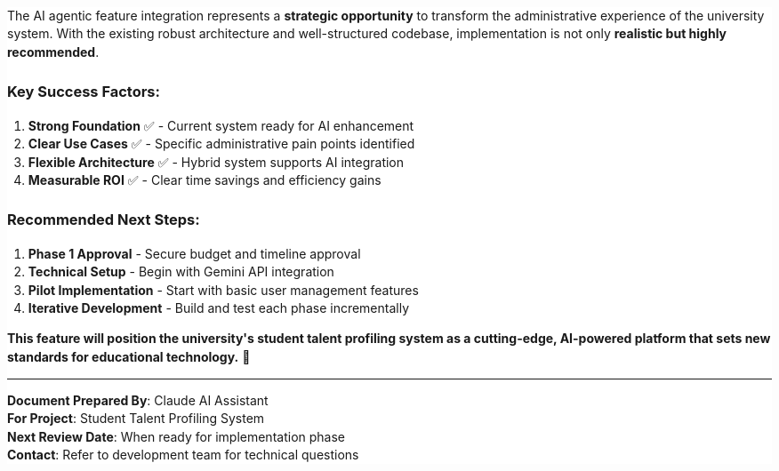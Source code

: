 The AI agentic feature integration represents a **strategic opportunity** to transform the administrative experience of the university system. With the existing robust architecture and well-structured codebase, implementation is not only **realistic but highly recommended**.

### **Key Success Factors**:
1. **Strong Foundation** ✅ - Current system ready for AI enhancement  
2. **Clear Use Cases** ✅ - Specific administrative pain points identified
3. **Flexible Architecture** ✅ - Hybrid system supports AI integration
4. **Measurable ROI** ✅ - Clear time savings and efficiency gains

### **Recommended Next Steps**:
1. **Phase 1 Approval** - Secure budget and timeline approval
2. **Technical Setup** - Begin with Gemini API integration  
3. **Pilot Implementation** - Start with basic user management features
4. **Iterative Development** - Build and test each phase incrementally

**This feature will position the university's student talent profiling system as a cutting-edge, AI-powered platform that sets new standards for educational technology.** 🚀

---

**Document Prepared By**: Claude AI Assistant  
**For Project**: Student Talent Profiling System  
**Next Review Date**: When ready for implementation phase  
**Contact**: Refer to development team for technical questions
